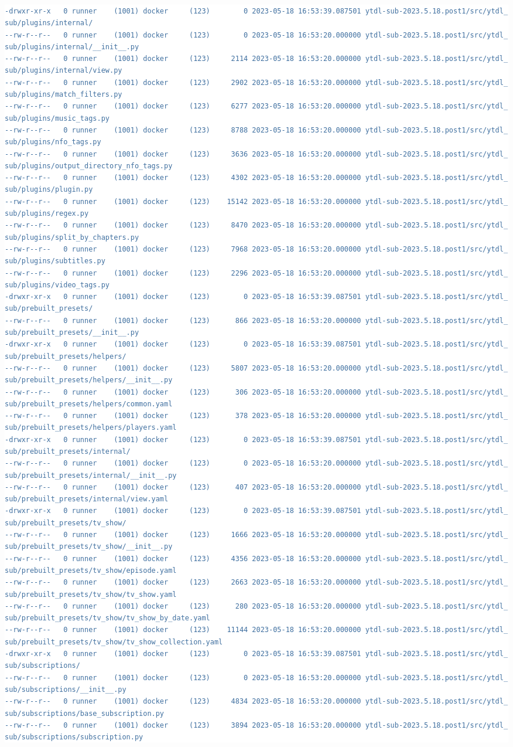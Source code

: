 ```diff
-drwxr-xr-x   0 runner    (1001) docker     (123)        0 2023-05-18 16:53:39.087501 ytdl-sub-2023.5.18.post1/src/ytdl_sub/plugins/internal/
--rw-r--r--   0 runner    (1001) docker     (123)        0 2023-05-18 16:53:20.000000 ytdl-sub-2023.5.18.post1/src/ytdl_sub/plugins/internal/__init__.py
--rw-r--r--   0 runner    (1001) docker     (123)     2114 2023-05-18 16:53:20.000000 ytdl-sub-2023.5.18.post1/src/ytdl_sub/plugins/internal/view.py
--rw-r--r--   0 runner    (1001) docker     (123)     2902 2023-05-18 16:53:20.000000 ytdl-sub-2023.5.18.post1/src/ytdl_sub/plugins/match_filters.py
--rw-r--r--   0 runner    (1001) docker     (123)     6277 2023-05-18 16:53:20.000000 ytdl-sub-2023.5.18.post1/src/ytdl_sub/plugins/music_tags.py
--rw-r--r--   0 runner    (1001) docker     (123)     8788 2023-05-18 16:53:20.000000 ytdl-sub-2023.5.18.post1/src/ytdl_sub/plugins/nfo_tags.py
--rw-r--r--   0 runner    (1001) docker     (123)     3636 2023-05-18 16:53:20.000000 ytdl-sub-2023.5.18.post1/src/ytdl_sub/plugins/output_directory_nfo_tags.py
--rw-r--r--   0 runner    (1001) docker     (123)     4302 2023-05-18 16:53:20.000000 ytdl-sub-2023.5.18.post1/src/ytdl_sub/plugins/plugin.py
--rw-r--r--   0 runner    (1001) docker     (123)    15142 2023-05-18 16:53:20.000000 ytdl-sub-2023.5.18.post1/src/ytdl_sub/plugins/regex.py
--rw-r--r--   0 runner    (1001) docker     (123)     8470 2023-05-18 16:53:20.000000 ytdl-sub-2023.5.18.post1/src/ytdl_sub/plugins/split_by_chapters.py
--rw-r--r--   0 runner    (1001) docker     (123)     7968 2023-05-18 16:53:20.000000 ytdl-sub-2023.5.18.post1/src/ytdl_sub/plugins/subtitles.py
--rw-r--r--   0 runner    (1001) docker     (123)     2296 2023-05-18 16:53:20.000000 ytdl-sub-2023.5.18.post1/src/ytdl_sub/plugins/video_tags.py
-drwxr-xr-x   0 runner    (1001) docker     (123)        0 2023-05-18 16:53:39.087501 ytdl-sub-2023.5.18.post1/src/ytdl_sub/prebuilt_presets/
--rw-r--r--   0 runner    (1001) docker     (123)      866 2023-05-18 16:53:20.000000 ytdl-sub-2023.5.18.post1/src/ytdl_sub/prebuilt_presets/__init__.py
-drwxr-xr-x   0 runner    (1001) docker     (123)        0 2023-05-18 16:53:39.087501 ytdl-sub-2023.5.18.post1/src/ytdl_sub/prebuilt_presets/helpers/
--rw-r--r--   0 runner    (1001) docker     (123)     5807 2023-05-18 16:53:20.000000 ytdl-sub-2023.5.18.post1/src/ytdl_sub/prebuilt_presets/helpers/__init__.py
--rw-r--r--   0 runner    (1001) docker     (123)      306 2023-05-18 16:53:20.000000 ytdl-sub-2023.5.18.post1/src/ytdl_sub/prebuilt_presets/helpers/common.yaml
--rw-r--r--   0 runner    (1001) docker     (123)      378 2023-05-18 16:53:20.000000 ytdl-sub-2023.5.18.post1/src/ytdl_sub/prebuilt_presets/helpers/players.yaml
-drwxr-xr-x   0 runner    (1001) docker     (123)        0 2023-05-18 16:53:39.087501 ytdl-sub-2023.5.18.post1/src/ytdl_sub/prebuilt_presets/internal/
--rw-r--r--   0 runner    (1001) docker     (123)        0 2023-05-18 16:53:20.000000 ytdl-sub-2023.5.18.post1/src/ytdl_sub/prebuilt_presets/internal/__init__.py
--rw-r--r--   0 runner    (1001) docker     (123)      407 2023-05-18 16:53:20.000000 ytdl-sub-2023.5.18.post1/src/ytdl_sub/prebuilt_presets/internal/view.yaml
-drwxr-xr-x   0 runner    (1001) docker     (123)        0 2023-05-18 16:53:39.087501 ytdl-sub-2023.5.18.post1/src/ytdl_sub/prebuilt_presets/tv_show/
--rw-r--r--   0 runner    (1001) docker     (123)     1666 2023-05-18 16:53:20.000000 ytdl-sub-2023.5.18.post1/src/ytdl_sub/prebuilt_presets/tv_show/__init__.py
--rw-r--r--   0 runner    (1001) docker     (123)     4356 2023-05-18 16:53:20.000000 ytdl-sub-2023.5.18.post1/src/ytdl_sub/prebuilt_presets/tv_show/episode.yaml
--rw-r--r--   0 runner    (1001) docker     (123)     2663 2023-05-18 16:53:20.000000 ytdl-sub-2023.5.18.post1/src/ytdl_sub/prebuilt_presets/tv_show/tv_show.yaml
--rw-r--r--   0 runner    (1001) docker     (123)      280 2023-05-18 16:53:20.000000 ytdl-sub-2023.5.18.post1/src/ytdl_sub/prebuilt_presets/tv_show/tv_show_by_date.yaml
--rw-r--r--   0 runner    (1001) docker     (123)    11144 2023-05-18 16:53:20.000000 ytdl-sub-2023.5.18.post1/src/ytdl_sub/prebuilt_presets/tv_show/tv_show_collection.yaml
-drwxr-xr-x   0 runner    (1001) docker     (123)        0 2023-05-18 16:53:39.087501 ytdl-sub-2023.5.18.post1/src/ytdl_sub/subscriptions/
--rw-r--r--   0 runner    (1001) docker     (123)        0 2023-05-18 16:53:20.000000 ytdl-sub-2023.5.18.post1/src/ytdl_sub/subscriptions/__init__.py
--rw-r--r--   0 runner    (1001) docker     (123)     4834 2023-05-18 16:53:20.000000 ytdl-sub-2023.5.18.post1/src/ytdl_sub/subscriptions/base_subscription.py
--rw-r--r--   0 runner    (1001) docker     (123)     3894 2023-05-18 16:53:20.000000 ytdl-sub-2023.5.18.post1/src/ytdl_sub/subscriptions/subscription.py
```